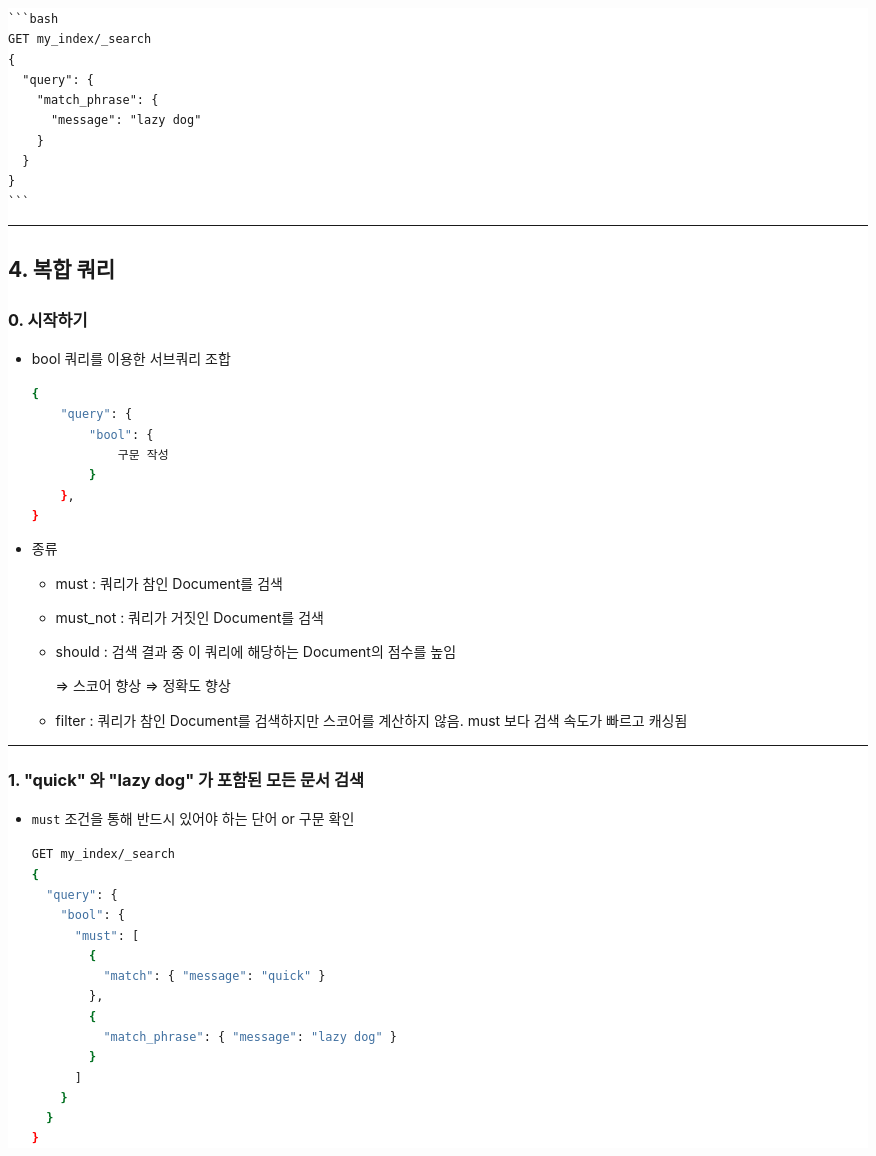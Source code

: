     ```bash
    GET my_index/_search
    {
      "query": {
        "match_phrase": {
          "message": "lazy dog"
        }
      }
    }
    ```
    

---

## 4. 복합 쿼리

### 0. 시작하기

- bool 쿼리를 이용한 서브쿼리 조합
    
    ```bash
    {
    	"query": {
    		"bool": {
    			구문 작성
    		}
    	},
    }
    ```
    

- 종류
    - must : 쿼리가 참인 Document를 검색
    - must_not : 쿼리가 거짓인 Document를 검색
    - should : 검색 결과 중 이 쿼리에 해당하는 Document의 점수를 높임
        
        ⇒ 스코어 향상 ⇒ 정확도 향상
        
    - filter : 쿼리가 참인 Document를 검색하지만 스코어를 계산하지 않음. must 보다 검색 속도가 빠르고 캐싱됨

---

### 1. "quick" 와 "lazy dog" 가 포함된 모든 문서 검색

- `must` 조건을 통해 반드시 있어야 하는 단어 or 구문 확인
    
    ```bash
    GET my_index/_search
    {
      "query": {
        "bool": {
          "must": [
            {
              "match": { "message": "quick" }
            },
            {
              "match_phrase": { "message": "lazy dog" }
            }
          ]
        }
      }
    }
    ```
    